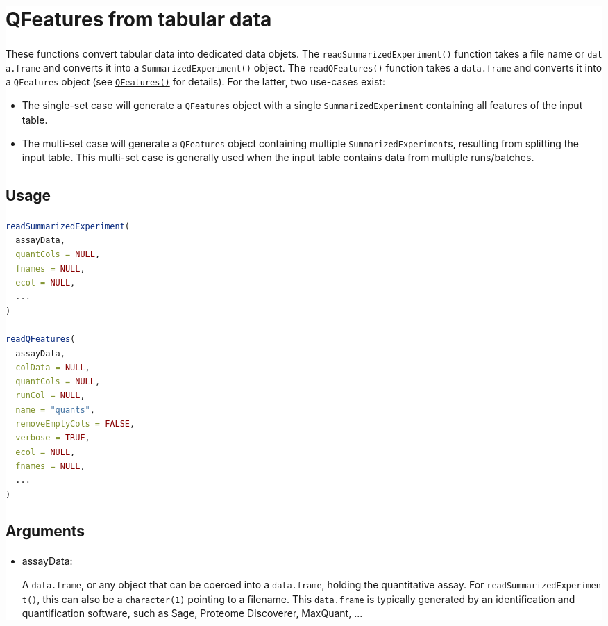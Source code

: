 # QFeatures from tabular data

These functions convert tabular data into dedicated data objets. The
`readSummarizedExperiment()` function takes a file name or `data.frame`
and converts it into a `SummarizedExperiment()` object. The
`readQFeatures()` function takes a `data.frame` and converts it into a
`QFeatures` object (see
[`QFeatures()`](https://rformassspectrometry.github.io/QFeatures/reference/QFeatures-class.md)
for details). For the latter, two use-cases exist:

- The single-set case will generate a `QFeatures` object with a single
  `SummarizedExperiment` containing all features of the input table.

- The multi-set case will generate a `QFeatures` object containing
  multiple `SummarizedExperiment`s, resulting from splitting the input
  table. This multi-set case is generally used when the input table
  contains data from multiple runs/batches.

## Usage

``` r
readSummarizedExperiment(
  assayData,
  quantCols = NULL,
  fnames = NULL,
  ecol = NULL,
  ...
)

readQFeatures(
  assayData,
  colData = NULL,
  quantCols = NULL,
  runCol = NULL,
  name = "quants",
  removeEmptyCols = FALSE,
  verbose = TRUE,
  ecol = NULL,
  fnames = NULL,
  ...
)
```

## Arguments

- assayData:

  A `data.frame`, or any object that can be coerced into a `data.frame`,
  holding the quantitative assay. For `readSummarizedExperiment()`, this
  can also be a `character(1)` pointing to a filename. This `data.frame`
  is typically generated by an identification and quantification
  software, such as Sage, Proteome Discoverer, MaxQuant, ...
